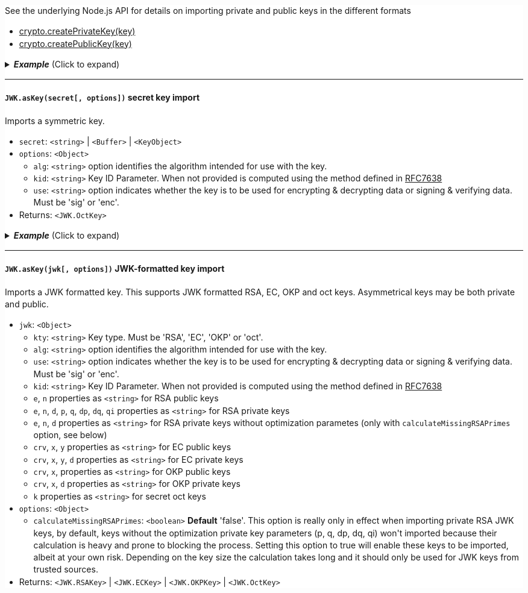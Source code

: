See the underlying Node.js API for details on importing private and public keys in the different
formats

- [crypto.createPrivateKey(key)](https://nodejs.org/api/crypto.html#crypto_crypto_createprivatekey_key)
- [crypto.createPublicKey(key)](https://nodejs.org/api/crypto.html#crypto_crypto_createpublickey_key)

<details><summary><em><strong>Example</strong></em> (Click to expand)</summary></details>

---

#### `JWK.asKey(secret[, options])` secret key import

Imports a symmetric key.

- `secret`: `<string>` &vert; `<Buffer>` &vert; `<KeyObject>`
- `options`: `<Object>`
  - `alg`: `<string>` option identifies the algorithm intended for use with the key.
  - `kid`: `<string>` Key ID Parameter. When not provided is computed using the method defined in
    [RFC7638][spec-thumbprint]
  - `use`: `<string>` option indicates whether the key is to be used for encrypting & decrypting
    data or signing & verifying data. Must be 'sig' or 'enc'.
- Returns: `<JWK.OctKey>`

<details><summary><em><strong>Example</strong></em> (Click to expand)</summary></details>

---

#### `JWK.asKey(jwk[, options])` JWK-formatted key import

Imports a JWK formatted key. This supports JWK formatted RSA, EC, OKP and oct keys. Asymmetrical
keys may be both private and public.

- `jwk`: `<Object>`
  - `kty`: `<string>` Key type. Must be 'RSA', 'EC', 'OKP' or 'oct'.
  - `alg`: `<string>` option identifies the algorithm intended for use with the key.
  - `use`: `<string>` option indicates whether the key is to be used for encrypting & decrypting
    data or signing & verifying data. Must be 'sig' or 'enc'.
  - `kid`: `<string>` Key ID Parameter. When not provided is computed using the method defined in
    [RFC7638][spec-thumbprint]
  - `e`, `n` properties as `<string>` for RSA public keys
  - `e`, `n`, `d`, `p`, `q`, `dp`, `dq`, `qi` properties as `<string>` for RSA private keys
  - `e`, `n`, `d` properties as `<string>` for RSA private keys without optimization parametes (only
    with `calculateMissingRSAPrimes` option, see below)
  - `crv`, `x`, `y` properties as `<string>` for EC public keys
  - `crv`, `x`, `y`, `d` properties as `<string>` for EC private keys
  - `crv`, `x`, properties as `<string>` for OKP public keys
  - `crv`, `x`, `d` properties as `<string>` for OKP private keys
  - `k` properties as `<string>` for secret oct keys
- `options`: `<Object>`
  - `calculateMissingRSAPrimes`: `<boolean>` **Default** 'false'. This option is really only in
    effect when importing private RSA JWK keys, by default, keys without the optimization private
    key parameters (p, q, dp, dq, qi) won't imported because their calculation is heavy and prone
    to blocking the process. Setting this option to true will enable these keys to be imported,
    albeit at your own risk. Depending on the key size the calculation takes long and it should
    only be used for JWK keys from trusted sources.
- Returns: `<JWK.RSAKey>` &vert; `<JWK.ECKey>` &vert; `<JWK.OKPKey>` &vert; `<JWK.OctKey>`


[spec-thumbprint]: https://tools.ietf.org/html/rfc7638
[support-sponsor]: https://github.com/sponsors/panva
[connect-core]: https://openid.net/specs/openid-connect-core-1_0.html
[bug]: https://github.com/panva/jose/issues/new?labels=bug&template=bug-report.md&title=bug%3A+
[sponsor-auth0]: https://auth0.com/overview?utm_source=GHsponsor&utm_medium=GHsponsor&utm_campaign=panva-jose&utm_content=auth